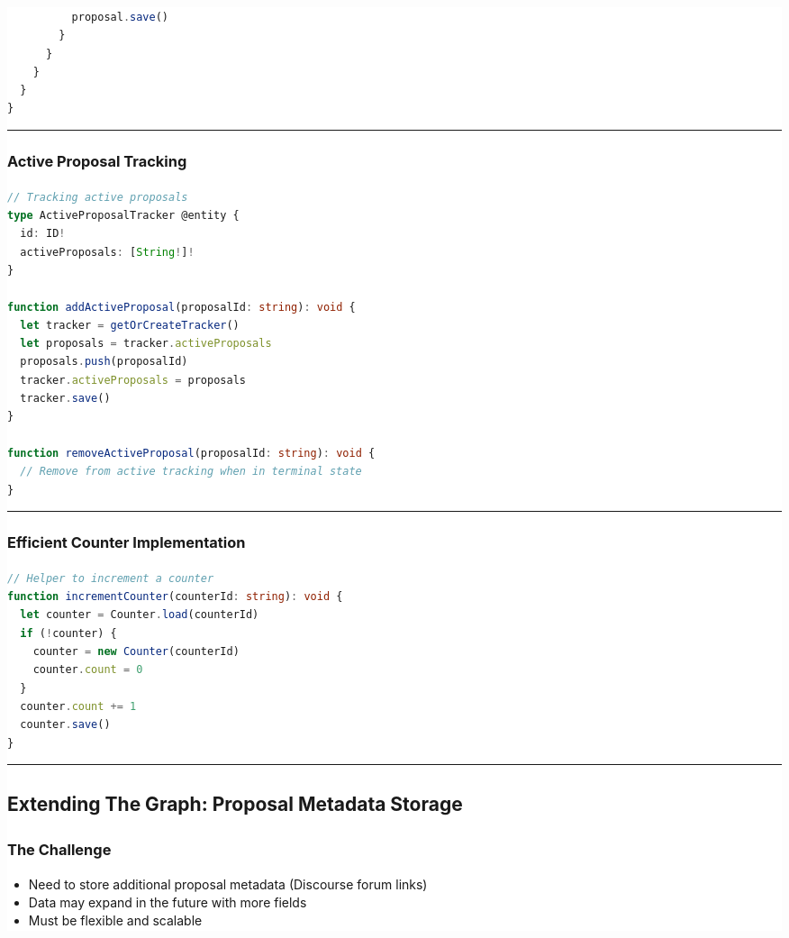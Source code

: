 ```typescript
          proposal.save()
        }
      }
    }
  }
}
```
---
### Active Proposal Tracking

```typescript
// Tracking active proposals
type ActiveProposalTracker @entity {
  id: ID!
  activeProposals: [String!]!
}

function addActiveProposal(proposalId: string): void {
  let tracker = getOrCreateTracker()
  let proposals = tracker.activeProposals
  proposals.push(proposalId)
  tracker.activeProposals = proposals
  tracker.save()
}

function removeActiveProposal(proposalId: string): void {
  // Remove from active tracking when in terminal state
}
```
---
### Efficient Counter Implementation

```typescript
// Helper to increment a counter
function incrementCounter(counterId: string): void {
  let counter = Counter.load(counterId)
  if (!counter) {
    counter = new Counter(counterId)
    counter.count = 0
  }
  counter.count += 1
  counter.save()
}
```

---

## Extending The Graph: Proposal Metadata Storage

### The Challenge
- Need to store additional proposal metadata (Discourse forum links)
- Data may expand in the future with more fields
- Must be flexible and scalable
